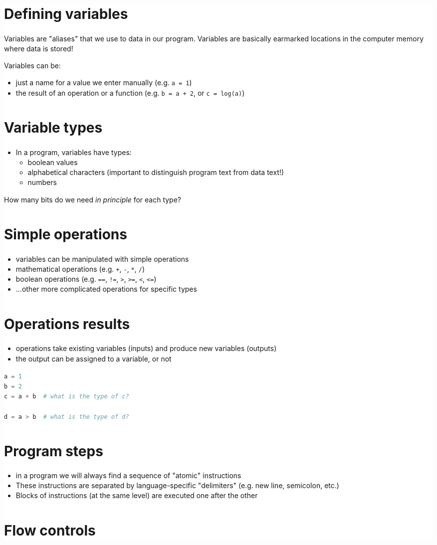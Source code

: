 # Defining variables

Variables are "aliases" that we use to data in our program. Variables are basically earmarked locations in the computer memory where data is stored!

Variables can be:

 - just a name for a value we enter manually (e.g. `a = 1`)
 - the result of an operation or a function (e.g. `b = a + 2`, or `c = log(a)`)

# Variable types

 - In a program, variables have types:
    - boolean values
    - alphabetical characters (important to distinguish program text from data text!)
    - numbers

How many bits do we need *in principle* for each type?

# Simple operations

 - variables can be manipulated with simple operations
  - mathematical operations (e.g. `+`, `-`, `*`, `/`)
  - boolean operations (e.g. `==`, `!=`, `>`, `>=`, `<`, `<=`)
  - ...other more complicated operations for specific types

# Operations results

 - operations take existing variables (inputs) and produce new variables (outputs)
 - the output can be assigned to a variable, or not

```python
a = 1
b = 2
c = a + b  # what is the type of c?

d = a > b  # what is the type of d?
```

# Program steps

 - in a program we will always find a sequence of "atomic" instructions
 - These instructions are separated by language-specific "delimiters" (e.g. new line, semicolon, etc.)
 - Blocks of instructions (at the same level) are executed one after the other


# Flow controls
